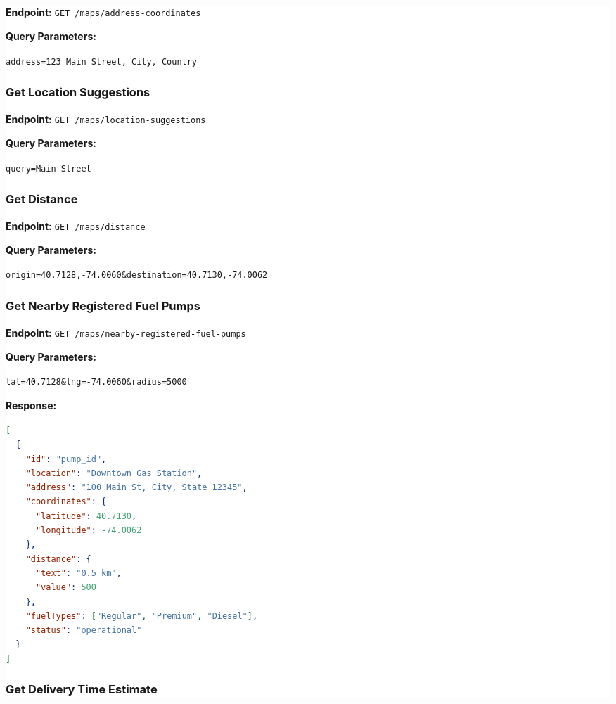 **Endpoint:** `GET /maps/address-coordinates`

**Query Parameters:**
```
address=123 Main Street, City, Country
```

### Get Location Suggestions

**Endpoint:** `GET /maps/location-suggestions`

**Query Parameters:**
```
query=Main Street
```

### Get Distance

**Endpoint:** `GET /maps/distance`

**Query Parameters:**
```
origin=40.7128,-74.0060&destination=40.7130,-74.0062
```

### Get Nearby Registered Fuel Pumps

**Endpoint:** `GET /maps/nearby-registered-fuel-pumps`

**Query Parameters:**
```
lat=40.7128&lng=-74.0060&radius=5000
```

**Response:**
```json
[
  {
    "id": "pump_id",
    "location": "Downtown Gas Station",
    "address": "100 Main St, City, State 12345",
    "coordinates": {
      "latitude": 40.7130,
      "longitude": -74.0062
    },
    "distance": {
      "text": "0.5 km",
      "value": 500
    },
    "fuelTypes": ["Regular", "Premium", "Diesel"],
    "status": "operational"
  }
]
```

### Get Delivery Time Estimate

